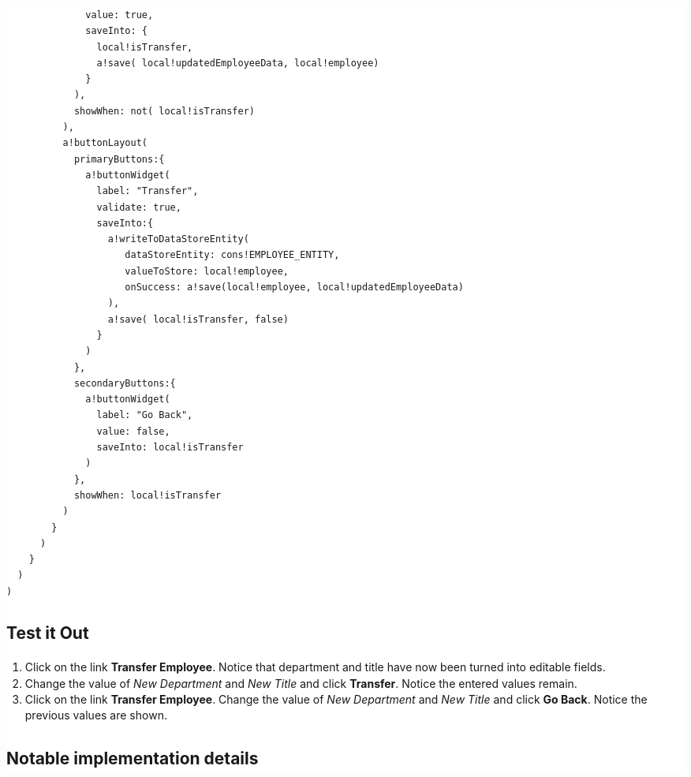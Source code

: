 ```
              value: true,
              saveInto: {
                local!isTransfer,
                a!save( local!updatedEmployeeData, local!employee)
              }
            ),
            showWhen: not( local!isTransfer)
          ),
          a!buttonLayout(
            primaryButtons:{
              a!buttonWidget(
                label: "Transfer",
                validate: true,
                saveInto:{
                  a!writeToDataStoreEntity(
                     dataStoreEntity: cons!EMPLOYEE_ENTITY,
                     valueToStore: local!employee,
                     onSuccess: a!save(local!employee, local!updatedEmployeeData)
                  ),
                  a!save( local!isTransfer, false)
                }
              )
            },
            secondaryButtons:{
              a!buttonWidget(
                label: "Go Back",
                value: false,
                saveInto: local!isTransfer
              )
            },
            showWhen: local!isTransfer
          )
        }
      )
    }
  )
)
```

## Test it Out

1.  Click on the link **Transfer Employee**. Notice that department and title have now been turned into editable fields.
2.  Change the value of _New Department_ and _New Title_ and click **Transfer**. Notice the entered values remain.
3.  Click on the link **Transfer Employee**. Change the value of _New Department_ and _New Title_ and click **Go Back**. Notice the previous values are shown.

## Notable implementation details
